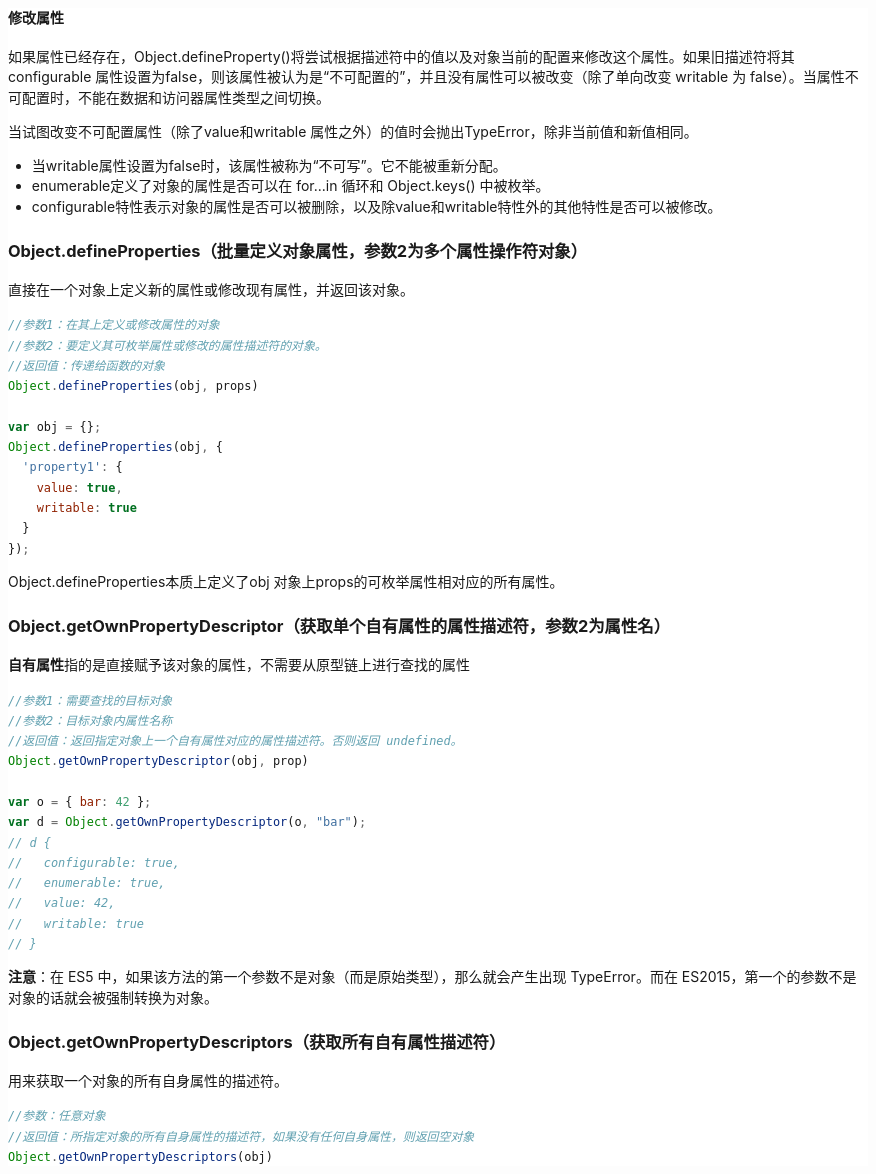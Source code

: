 #### 修改属性

如果属性已经存在，Object.defineProperty()将尝试根据描述符中的值以及对象当前的配置来修改这个属性。如果旧描述符将其configurable 属性设置为false，则该属性被认为是“不可配置的”，并且没有属性可以被改变（除了单向改变 writable 为 false）。当属性不可配置时，不能在数据和访问器属性类型之间切换。

当试图改变不可配置属性（除了value和writable 属性之外）的值时会抛出TypeError，除非当前值和新值相同。

* 当writable属性设置为false时，该属性被称为“不可写”。它不能被重新分配。
* enumerable定义了对象的属性是否可以在 for...in 循环和 Object.keys() 中被枚举。
* configurable特性表示对象的属性是否可以被删除，以及除value和writable特性外的其他特性是否可以被修改。

### Object.defineProperties（批量定义对象属性，参数2为多个属性操作符对象）

直接在一个对象上定义新的属性或修改现有属性，并返回该对象。
```js
//参数1：在其上定义或修改属性的对象
//参数2：要定义其可枚举属性或修改的属性描述符的对象。
//返回值：传递给函数的对象
Object.defineProperties(obj, props)

var obj = {};
Object.defineProperties(obj, {
  'property1': {
    value: true,
    writable: true
  }
});
```
Object.defineProperties本质上定义了obj 对象上props的可枚举属性相对应的所有属性。

### Object.getOwnPropertyDescriptor（获取单个自有属性的属性描述符，参数2为属性名）

**自有属性**指的是直接赋予该对象的属性，不需要从原型链上进行查找的属性
```js
//参数1：需要查找的目标对象
//参数2：目标对象内属性名称
//返回值：返回指定对象上一个自有属性对应的属性描述符。否则返回 undefined。
Object.getOwnPropertyDescriptor(obj, prop)

var o = { bar: 42 };
var d = Object.getOwnPropertyDescriptor(o, "bar");
// d {
//   configurable: true,
//   enumerable: true,
//   value: 42,
//   writable: true
// }
```

**注意**：在 ES5 中，如果该方法的第一个参数不是对象（而是原始类型），那么就会产生出现 TypeError。而在 ES2015，第一个的参数不是对象的话就会被强制转换为对象。

### Object.getOwnPropertyDescriptors（获取所有自有属性描述符）

用来获取一个对象的所有自身属性的描述符。
```js
//参数：任意对象
//返回值：所指定对象的所有自身属性的描述符，如果没有任何自身属性，则返回空对象
Object.getOwnPropertyDescriptors(obj)
```
